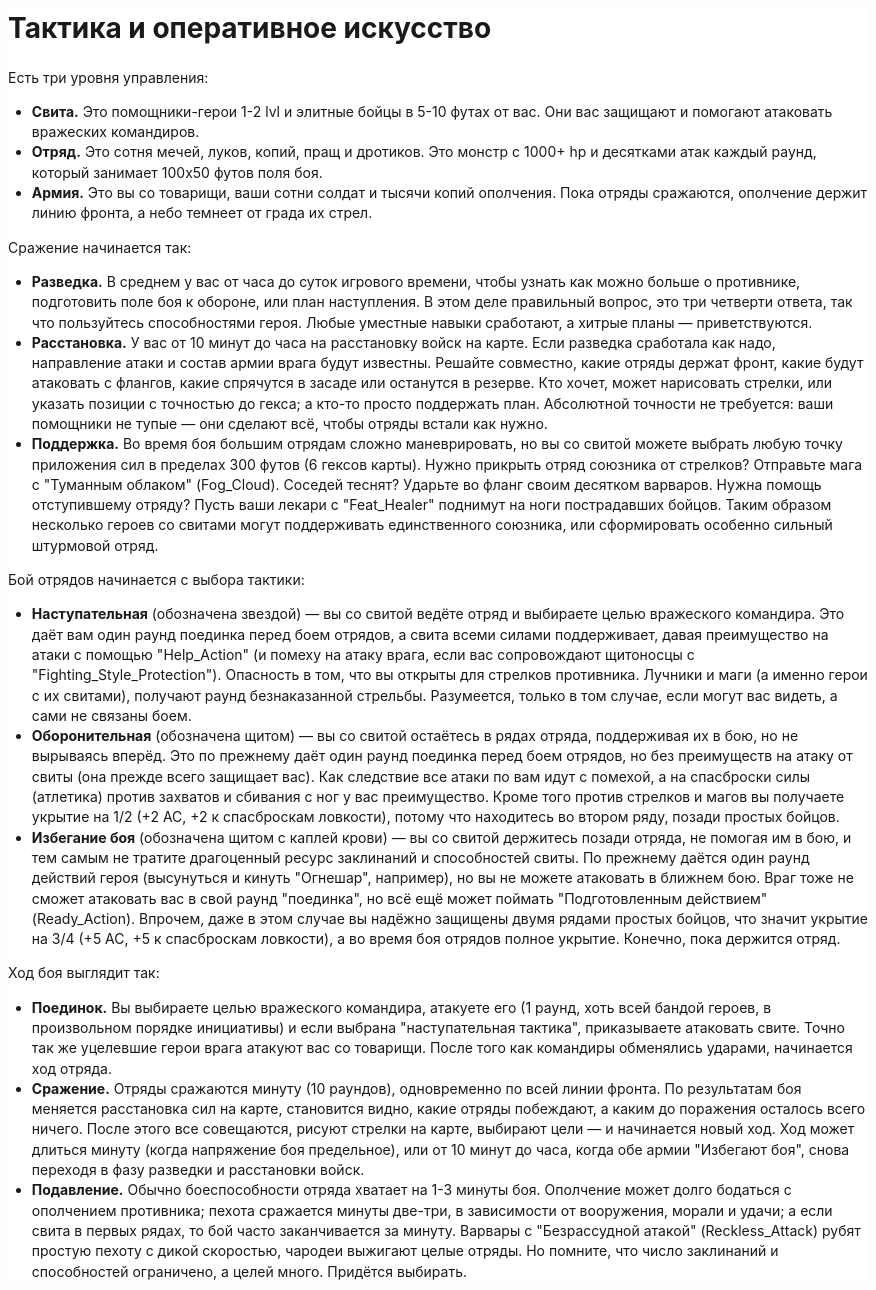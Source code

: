 # Тактика и оперативное искусство

Есть три уровня управления:  
- **Свита.** Это помощники-герои 1-2 lvl и элитные бойцы в 5-10 футах от вас. Они вас защищают и помогают атаковать вражеских командиров.
- **Отряд.** Это сотня мечей, луков, копий, пращ и дротиков. Это монстр с 1000+ hp и десятками атак каждый раунд, который занимает 100x50 футов поля боя.
- **Армия.** Это вы со товарищи, ваши сотни солдат и тысячи копий ополчения. Пока отряды сражаются, ополчение держит линию фронта, а небо темнеет от града их стрел.

Сражение начинается так:  
- **Разведка.** В среднем у вас от часа до суток игрового времени, чтобы узнать как можно больше о противнике, подготовить поле боя к обороне, или план наступления. В этом деле правильный вопрос, это три четверти ответа, так что пользуйтесь способностями героя. Любые уместные навыки сработают, а хитрые планы — приветствуются.
- **Расстановка.** У вас от 10 минут до часа на расстановку войск на карте. Если разведка сработала как надо, направление атаки и состав армии врага будут известны. Решайте совместно, какие отряды держат фронт, какие будут атаковать с флангов, какие спрячутся в засаде или останутся в резерве. Кто хочет, может нарисовать стрелки, или указать позиции с точностью до гекса; а кто-то просто поддержать план. Абсолютной точности не требуется: ваши помощники не тупые — они сделают всё, чтобы отряды встали как нужно.
- **Поддержка.** Во время боя большим отрядам сложно маневрировать, но вы со свитой можете выбрать любую точку приложения сил в пределах 300 футов (6 гексов карты). Нужно прикрыть отряд союзника от стрелков? Отправьте мага с "Туманным облаком" (Fog_Cloud). Соседей теснят? Ударьте во фланг своим десятком варваров. Нужна помощь отступившему отряду? Пусть ваши лекари с "Feat_Healer" поднимут на ноги пострадавших бойцов. Таким образом несколько героев со свитами могут поддерживать единственного союзника, или сформировать особенно сильный штурмовой отряд.

Бой отрядов начинается с выбора тактики:  
- **Наступательная** (обозначена звездой) — вы со свитой ведёте отряд и выбираете целью вражеского командира. Это даёт вам один раунд поединка перед боем отрядов, а свита всеми силами поддерживает, давая преимущество на атаки с помощью "Help_Action" (и помеху на атаку врага, если вас сопровождают щитоносцы с "Fighting_Style_Protection"). Опасность в том, что вы открыты для стрелков противника. Лучники и маги (а именно герои с их свитами), получают раунд безнаказанной стрельбы. Разумеется, только в том случае, если могут вас видеть, а сами не связаны боем.
- **Оборонительная** (обозначена щитом) — вы со свитой остаётесь в рядах отряда, поддерживая их в бою, но не вырываясь вперёд. Это по прежнему даёт один раунд поединка перед боем отрядов, но без преимуществ на атаку от свиты (она прежде всего защищает вас). Как следствие все атаки по вам идут с помехой, а на спасброски силы (атлетика) против захватов и сбивания с ног у вас преимущество. Кроме того против стрелков и магов вы получаете укрытие на 1/2 (+2 AC, +2 к спасброскам ловкости), потому что находитесь во втором ряду, позади простых бойцов.
- **Избегание боя** (обозначена щитом с каплей крови) — вы со свитой держитесь позади отряда, не помогая им в бою, и тем самым не тратите драгоценный ресурс заклинаний и способностей свиты. По прежнему даётся один раунд действий героя (высунуться и кинуть "Огнешар", например), но вы не можете атаковать в ближнем бою. Враг тоже не сможет атаковать вас в свой раунд "поединка", но всё ещё может поймать "Подготовленным действием" (Ready_Action). Впрочем, даже в этом случае вы надёжно защищены двумя рядами простых бойцов, что значит укрытие на 3/4 (+5 AC, +5 к спасброскам ловкости), а во время боя отрядов полное укрытие. Конечно, пока держится отряд.

Ход боя выглядит так:  
- **Поединок.** Вы выбираете целью вражеского командира, атакуете его (1 раунд, хоть всей бандой героев, в произвольном порядке инициативы) и если выбрана "наступательная тактика", приказываете атаковать свите. Точно так же уцелевшие герои врага атакуют вас со товарищи. После того как командиры обменялись ударами, начинается ход отряда.
- **Сражение.** Отряды сражаются минуту (10 раундов), одновременно по всей линии фронта. По результатам боя меняется расстановка сил на карте, становится видно, какие отряды побеждают, а каким до поражения осталось всего ничего. После этого все совещаются, рисуют стрелки на карте, выбирают цели — и начинается новый ход. Ход может длиться минуту (когда напряжение боя предельное), или от 10 минут до часа, когда обе армии "Избегают боя", снова переходя в фазу разведки и расстановки войск. 
- **Подавление.** Обычно боеспособности отряда хватает на 1-3 минуты боя. Ополчение может долго бодаться с ополчением противника; пехота сражается минуты две-три, в зависимости от вооружения, морали и удачи; а если свита в первых рядах, то бой часто заканчивается за минуту. Варвары с "Безрассудной атакой" (Reckless_Attack) рубят простую пехоту с дикой скоростью, чародеи выжигают целые отряды. Но помните, что число заклинаний и способностей ограничено, а целей много. Придётся выбирать.